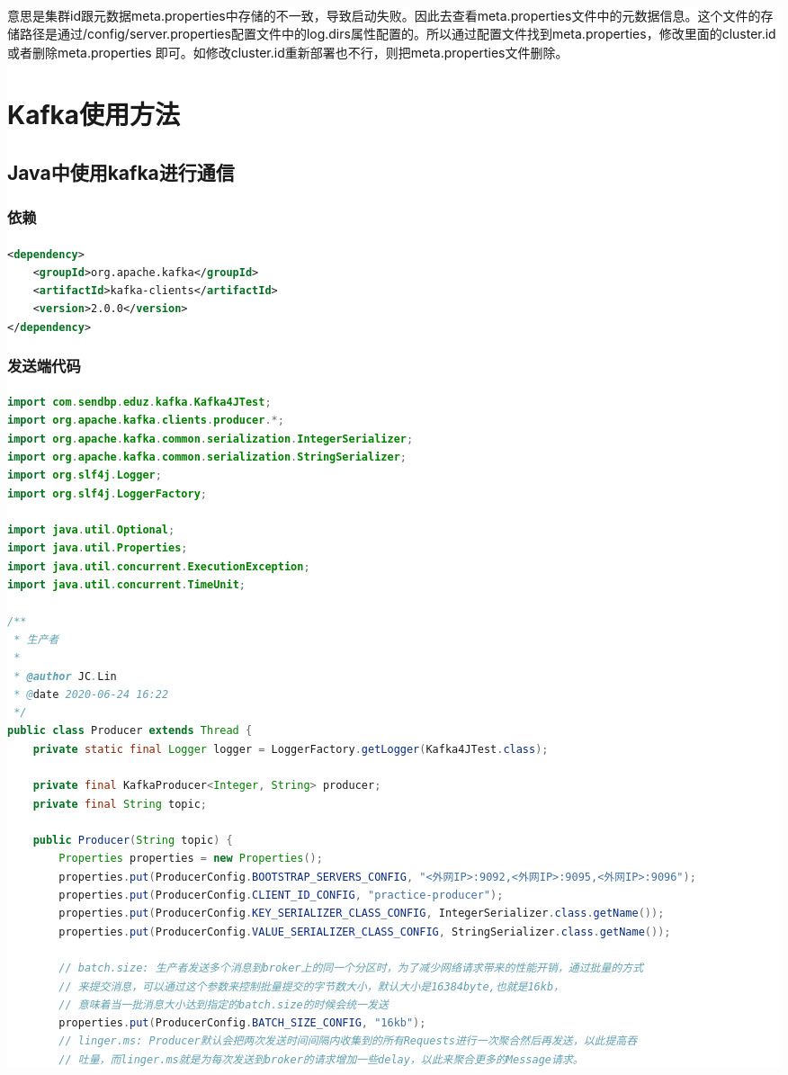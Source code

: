 意思是集群id跟元数据meta.properties中存储的不一致，导致启动失败。因此去查看meta.properties文件中的元数据信息。这个文件的存储路径是通过/config/server.properties配置文件中的log.dirs属性配置的。所以通过配置文件找到meta.properties，修改里面的cluster.id或者删除meta.properties 即可。如修改cluster.id重新部署也不行，则把meta.properties文件删除。



# Kafka使用方法



## Java中使用kafka进行通信

### 依赖

```xml
<dependency>
    <groupId>org.apache.kafka</groupId>
    <artifactId>kafka-clients</artifactId>
    <version>2.0.0</version>
</dependency>
```

### 发送端代码

```java
import com.sendbp.eduz.kafka.Kafka4JTest;
import org.apache.kafka.clients.producer.*;
import org.apache.kafka.common.serialization.IntegerSerializer;
import org.apache.kafka.common.serialization.StringSerializer;
import org.slf4j.Logger;
import org.slf4j.LoggerFactory;

import java.util.Optional;
import java.util.Properties;
import java.util.concurrent.ExecutionException;
import java.util.concurrent.TimeUnit;

/**
 * 生产者
 *
 * @author JC.Lin
 * @date 2020-06-24 16:22
 */
public class Producer extends Thread {
    private static final Logger logger = LoggerFactory.getLogger(Kafka4JTest.class);

    private final KafkaProducer<Integer, String> producer;
    private final String topic;

    public Producer(String topic) {
        Properties properties = new Properties();
        properties.put(ProducerConfig.BOOTSTRAP_SERVERS_CONFIG, "<外网IP>:9092,<外网IP>:9095,<外网IP>:9096");
        properties.put(ProducerConfig.CLIENT_ID_CONFIG, "practice-producer");
        properties.put(ProducerConfig.KEY_SERIALIZER_CLASS_CONFIG, IntegerSerializer.class.getName());
        properties.put(ProducerConfig.VALUE_SERIALIZER_CLASS_CONFIG, StringSerializer.class.getName());

        // batch.size: 生产者发送多个消息到broker上的同一个分区时，为了减少网络请求带来的性能开销，通过批量的方式
        // 来提交消息，可以通过这个参数来控制批量提交的字节数大小，默认大小是16384byte,也就是16kb，
        // 意味着当一批消息大小达到指定的batch.size的时候会统一发送
        properties.put(ProducerConfig.BATCH_SIZE_CONFIG, "16kb");
        // linger.ms: Producer默认会把两次发送时间间隔内收集到的所有Requests进行一次聚合然后再发送，以此提高吞
        // 吐量，而linger.ms就是为每次发送到broker的请求增加一些delay，以此来聚合更多的Message请求。
```